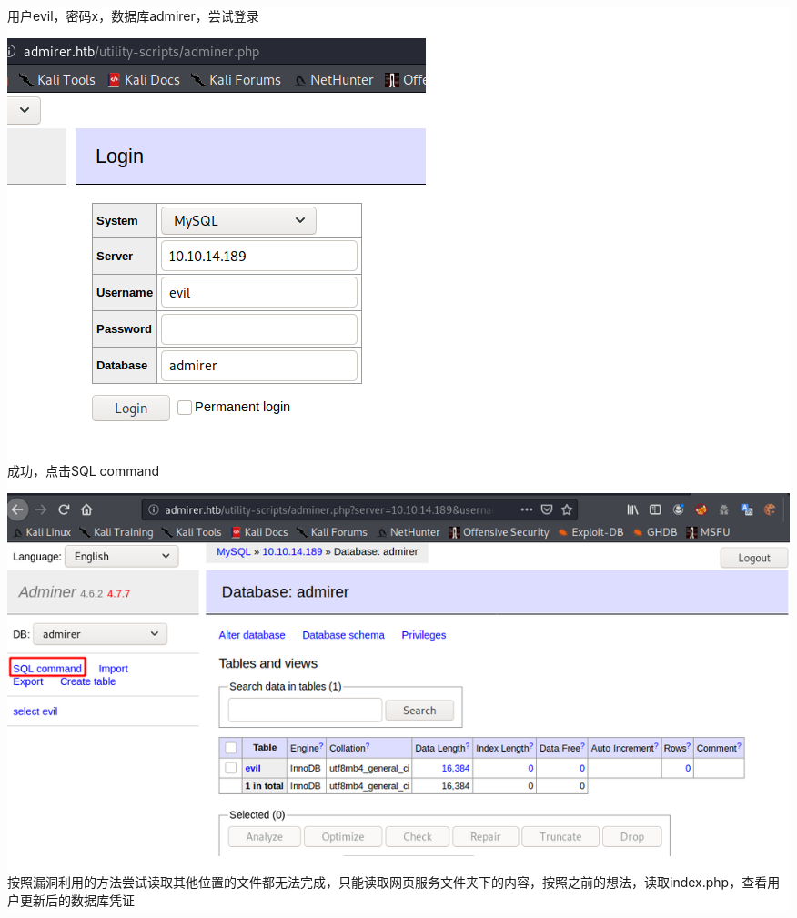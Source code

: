 用户evil，密码x，数据库admirer，尝试登录

![image-20200625121542890](assets/Admirer_187.assets/image-20200625121542890.png)

成功，点击SQL command

![image-20200625121804674](assets/Admirer_187.assets/image-20200625121804674.png)

按照漏洞利用的方法尝试读取其他位置的文件都无法完成，只能读取网页服务文件夹下的内容，按照之前的想法，读取index.php，查看用户更新后的数据库凭证
